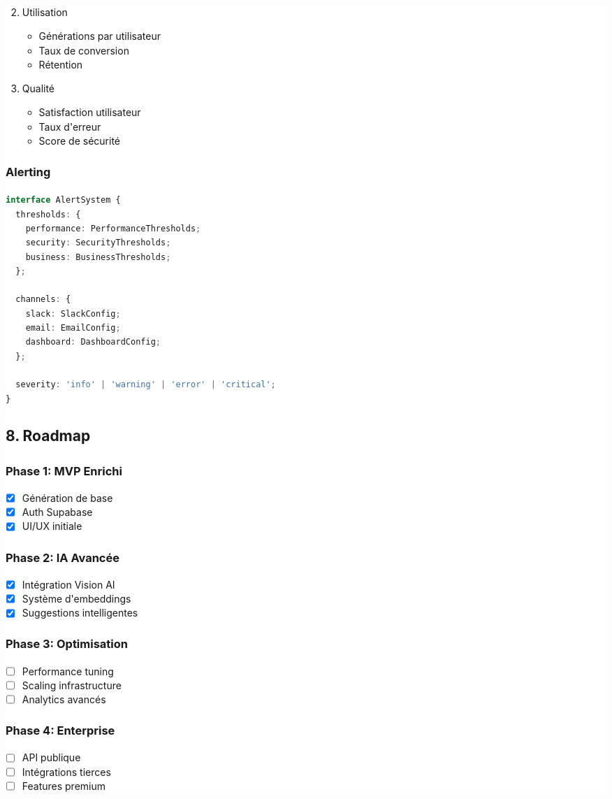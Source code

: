2. Utilisation
   - Générations par utilisateur
   - Taux de conversion
   - Rétention

3. Qualité
   - Satisfaction utilisateur
   - Taux d'erreur
   - Score de sécurité

### Alerting
```typescript
interface AlertSystem {
  thresholds: {
    performance: PerformanceThresholds;
    security: SecurityThresholds;
    business: BusinessThresholds;
  };
  
  channels: {
    slack: SlackConfig;
    email: EmailConfig;
    dashboard: DashboardConfig;
  };
  
  severity: 'info' | 'warning' | 'error' | 'critical';
}
```

## 8. Roadmap

### Phase 1: MVP Enrichi
- [x] Génération de base
- [x] Auth Supabase
- [x] UI/UX initiale

### Phase 2: IA Avancée
- [x] Intégration Vision AI
- [x] Système d'embeddings
- [x] Suggestions intelligentes

### Phase 3: Optimisation
- [ ] Performance tuning
- [ ] Scaling infrastructure
- [ ] Analytics avancés

### Phase 4: Enterprise
- [ ] API publique
- [ ] Intégrations tierces
- [ ] Features premium
